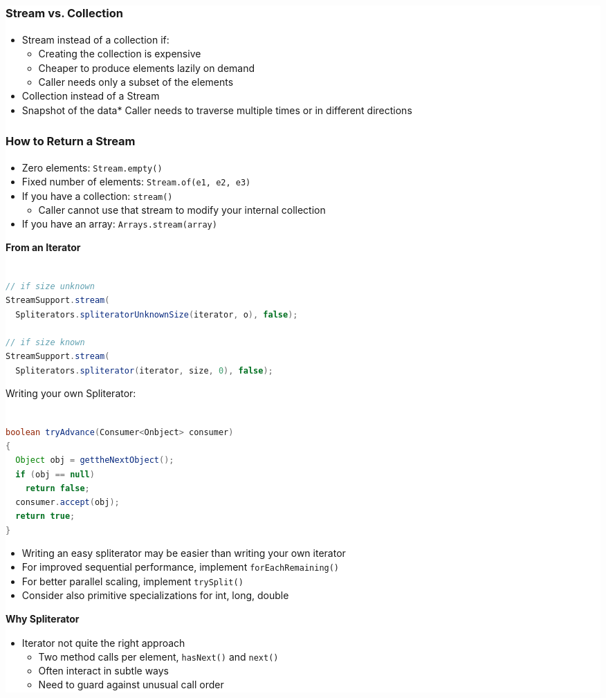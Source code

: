 ### Stream vs. Collection

* Stream instead of a collection if:
  * Creating the collection is expensive
  * Cheaper to produce elements lazily on demand
  * Caller needs only a subset of the elements
* Collection instead of a Stream
 * Snapshot of the data* Caller needs to traverse multiple times or in different directions

### How to Return a Stream

* Zero elements: `Stream.empty()`
* Fixed number of elements: `Stream.of(e1, e2, e3)`
* If you have a collection: `stream()`
  * Caller cannot use that stream to modify your internal collection
* If you have an array: `Arrays.stream(array)`

**From an Iterator**

```java

// if size unknown
StreamSupport.stream(
  Spliterators.spliteratorUnknownSize(iterator, o), false);

// if size known
StreamSupport.stream(
  Spliterators.spliterator(iterator, size, 0), false);

```

Writing your own Spliterator:
```java

boolean tryAdvance(Consumer<Onbject> consumer)
{
  Object obj = gettheNextObject();
  if (obj == null)
    return false;
  consumer.accept(obj);
  return true;
}

```
* Writing an easy spliterator may be easier than writing your own iterator
* For improved sequential performance, implement `forEachRemaining()`
* For better parallel scaling, implement `trySplit()`
* Consider also primitive specializations for int, long, double

**Why Spliterator**

* Iterator not quite the right approach
  * Two method calls per element, `hasNext()` and `next()`
  * Often interact in subtle ways
  * Need to guard against unusual call order
